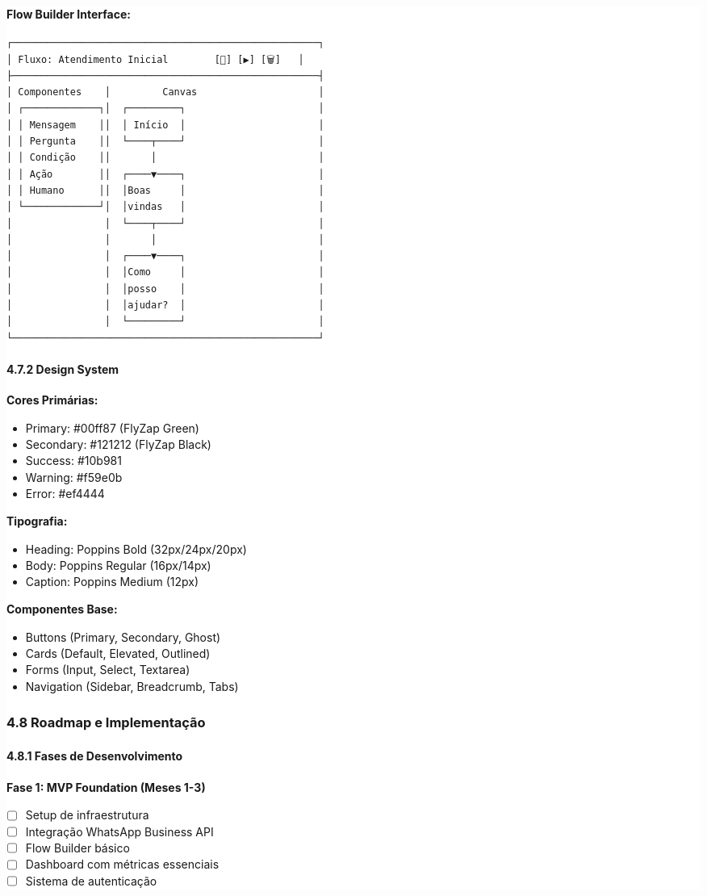 **Flow Builder Interface:**
```
┌─────────────────────────────────────────────────────┐
│ Fluxo: Atendimento Inicial        [💾] [▶️] [🗑️]   │
├─────────────────────────────────────────────────────┤
│ Componentes    │         Canvas                     │
│ ┌─────────────┐│  ┌─────────┐                       │
│ │ Mensagem    ││  │ Início  │                       │
│ │ Pergunta    ││  └────┬────┘                       │
│ │ Condição    ││       │                            │
│ │ Ação        ││  ┌────▼────┐                       │
│ │ Humano      ││  │Boas     │                       │
│ └─────────────┘│  │vindas   │                       │
│                │  └────┬────┘                       │
│                │       │                            │
│                │  ┌────▼────┐                       │
│                │  │Como     │                       │
│                │  │posso    │                       │
│                │  │ajudar?  │                       │
│                │  └─────────┘                       │
└─────────────────────────────────────────────────────┘
```

#### 4.7.2 Design System

**Cores Primárias:**
- Primary: #00ff87 (FlyZap Green)
- Secondary: #121212 (FlyZap Black)
- Success: #10b981
- Warning: #f59e0b
- Error: #ef4444

**Tipografia:**
- Heading: Poppins Bold (32px/24px/20px)
- Body: Poppins Regular (16px/14px)
- Caption: Poppins Medium (12px)

**Componentes Base:**
- Buttons (Primary, Secondary, Ghost)
- Cards (Default, Elevated, Outlined)
- Forms (Input, Select, Textarea)
- Navigation (Sidebar, Breadcrumb, Tabs)

### 4.8 Roadmap e Implementação

#### 4.8.1 Fases de Desenvolvimento

**Fase 1: MVP Foundation (Meses 1-3)**
- [ ] Setup de infraestrutura
- [ ] Integração WhatsApp Business API
- [ ] Flow Builder básico
- [ ] Dashboard com métricas essenciais
- [ ] Sistema de autenticação
